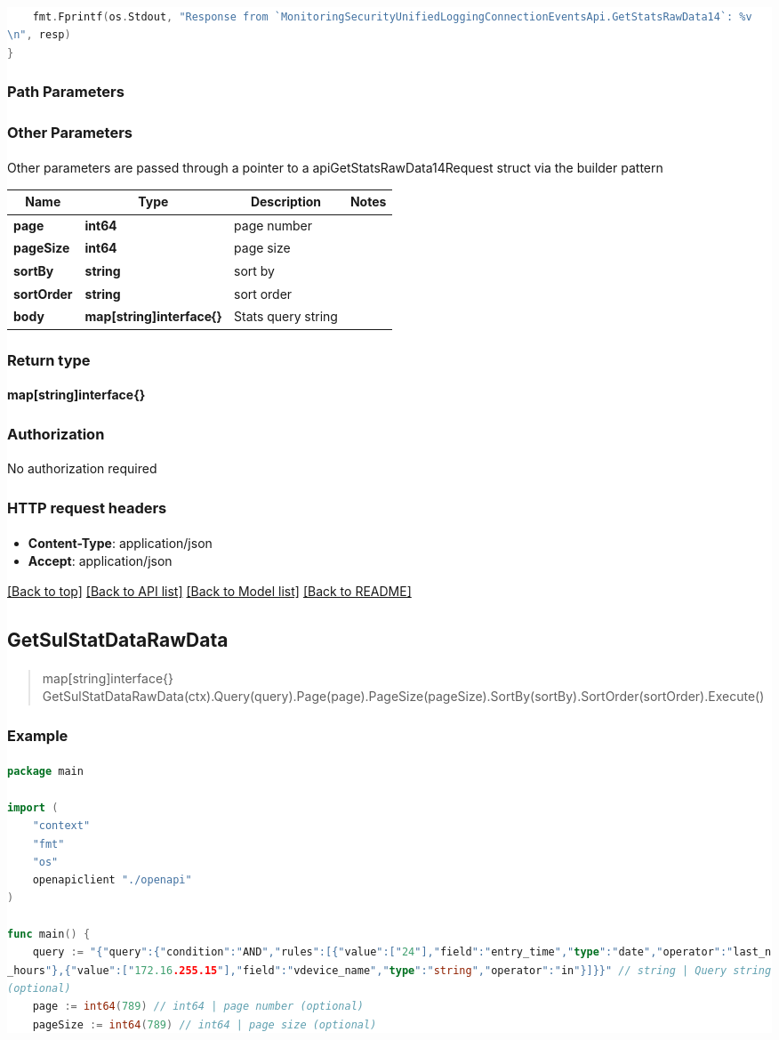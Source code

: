 ```go
    fmt.Fprintf(os.Stdout, "Response from `MonitoringSecurityUnifiedLoggingConnectionEventsApi.GetStatsRawData14`: %v\n", resp)
}
```

### Path Parameters



### Other Parameters

Other parameters are passed through a pointer to a apiGetStatsRawData14Request struct via the builder pattern


Name | Type | Description  | Notes
------------- | ------------- | ------------- | -------------
 **page** | **int64** | page number | 
 **pageSize** | **int64** | page size | 
 **sortBy** | **string** | sort by | 
 **sortOrder** | **string** | sort order | 
 **body** | **map[string]interface{}** | Stats query string | 

### Return type

**map[string]interface{}**

### Authorization

No authorization required

### HTTP request headers

- **Content-Type**: application/json
- **Accept**: application/json

[[Back to top]](#) [[Back to API list]](../README.md#documentation-for-api-endpoints)
[[Back to Model list]](../README.md#documentation-for-models)
[[Back to README]](../README.md)


## GetSulStatDataRawData

> map[string]interface{} GetSulStatDataRawData(ctx).Query(query).Page(page).PageSize(pageSize).SortBy(sortBy).SortOrder(sortOrder).Execute()





### Example

```go
package main

import (
    "context"
    "fmt"
    "os"
    openapiclient "./openapi"
)

func main() {
    query := "{"query":{"condition":"AND","rules":[{"value":["24"],"field":"entry_time","type":"date","operator":"last_n_hours"},{"value":["172.16.255.15"],"field":"vdevice_name","type":"string","operator":"in"}]}}" // string | Query string (optional)
    page := int64(789) // int64 | page number (optional)
    pageSize := int64(789) // int64 | page size (optional)
```